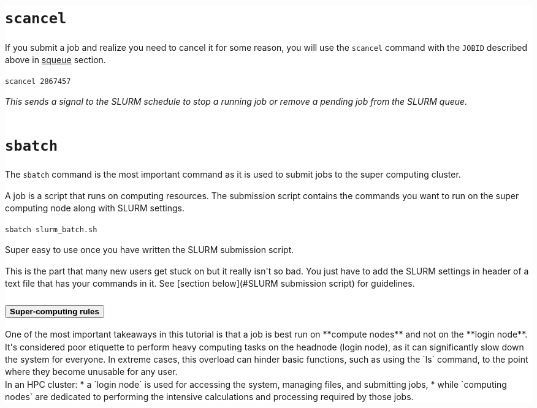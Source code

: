 
# `scancel`

If you submit a job and realize you need to cancel it for some reason, you will use the `scancel` command with the `JOBID` described above in [squeue](#squeue) section.

```bash
scancel 2867457
```
*This sends a signal to the SLURM schedule to stop a running job or remove a pending job from the SLURM queue.*


# `sbatch`

The `sbatch` command is the most important command as it is used to submit jobs to the super computing cluster.  

<div class="note" markdown="1">
A job is a script that runs on computing resources. The submission script contains the commands you want to run on the super computing node along with SLURM settings.
</div>

```bash
sbatch slurm_batch.sh
```
Super easy to use once you have written the SLURM submission script.

<div class="warning" markdown="1">
This is the part that many new users get stuck on but it really isn't so bad. You just have to add the SLURM settings in header of a text file that has your commands in it. See [section below](#SLURM submission script) for guidelines.
</div>


### <button class="btn required">**Super-computing rules**</button>

<div class="required before" data-before="" markdown="1">
One of the most important takeaways in this tutorial is that a job is best run on **compute nodes** and not on the **login node**.
</div>

<div class="warning" markdown="1">
It's considered poor etiquette to perform heavy computing tasks on the headnode (login node), as it can significantly slow down the system for everyone. In extreme cases, this overload can hinder basic functions, such as using the `ls` command, to the point where they become unusable for any user.
</div>

<div class="note" markdown="1">
In an HPC cluster:
* a `login node` is used for accessing the system, managing files, and submitting jobs,
* while `computing nodes` are dedicated to performing the intensive calculations and processing required by those jobs.
</div>
